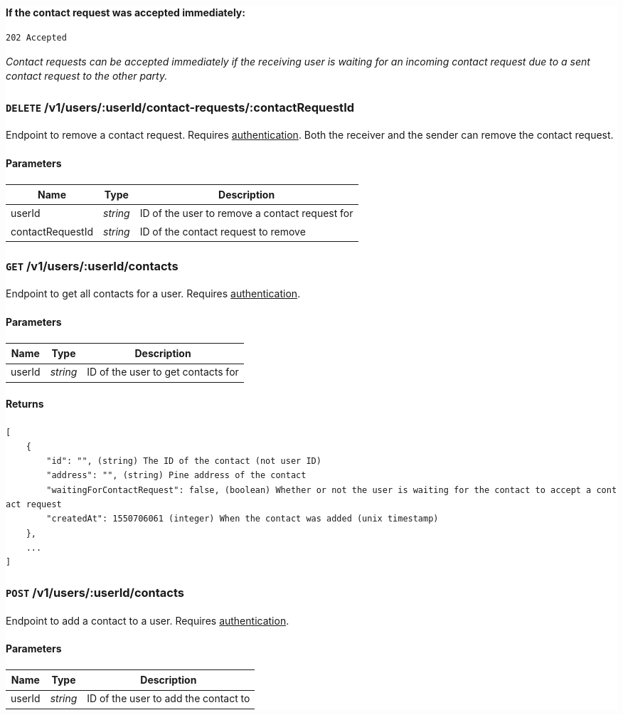 **If the contact request was accepted immediately:**

`202 Accepted`

*Contact requests can be accepted immediately if the receiving user is waiting for an incoming
contact request due to a sent contact request to the other party.*

### `DELETE` /v1/users/:userId/contact-requests/:contactRequestId

Endpoint to remove a contact request. Requires [authentication](#authentication). Both the receiver and the sender can remove the contact request.

#### Parameters

| Name | Type | Description |
| --- | --- | --- |
| userId | *string* | ID of the user to remove a contact request for |
| contactRequestId | *string* | ID of the contact request to remove |

### `GET` /v1/users/:userId/contacts

Endpoint to get all contacts for a user. Requires [authentication](#authentication).

#### Parameters

| Name | Type | Description |
| --- | --- | --- |
| userId | *string* | ID of the user to get contacts for |

#### Returns

```
[
    {
        "id": "", (string) The ID of the contact (not user ID)
        "address": "", (string) Pine address of the contact
        "waitingForContactRequest": false, (boolean) Whether or not the user is waiting for the contact to accept a contact request
        "createdAt": 1550706061 (integer) When the contact was added (unix timestamp)
    },
    ...
]
```

### `POST` /v1/users/:userId/contacts

Endpoint to add a contact to a user. Requires [authentication](#authentication).

#### Parameters

| Name | Type | Description |
| --- | --- | --- |
| userId | *string* | ID of the user to add the contact to |
